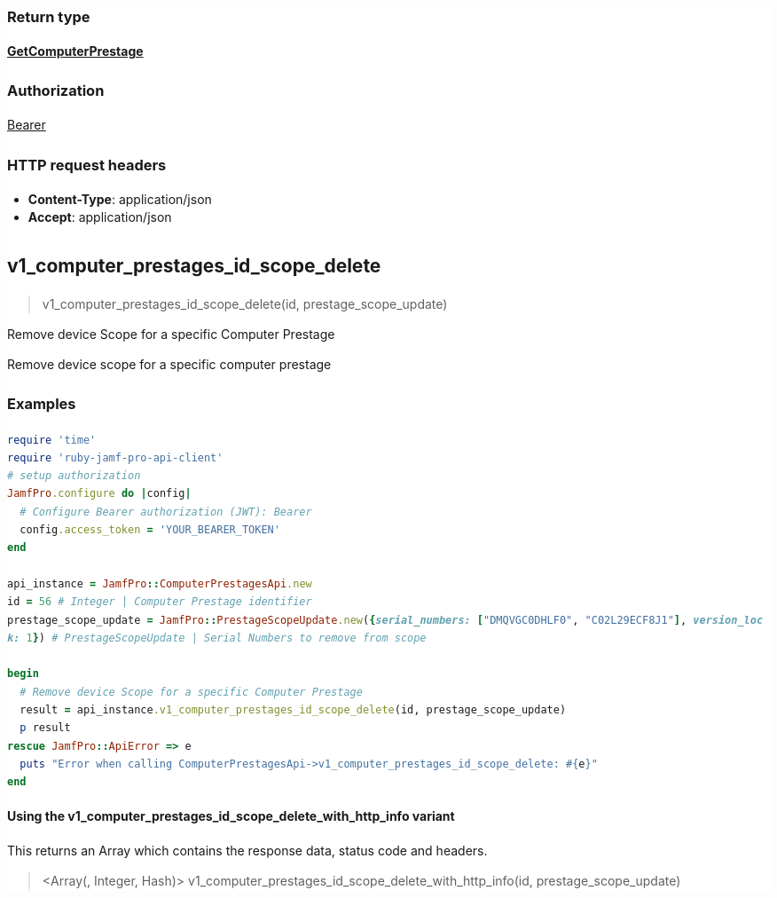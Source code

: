 ### Return type

[**GetComputerPrestage**](GetComputerPrestage.md)

### Authorization

[Bearer](../README.md#Bearer)

### HTTP request headers

- **Content-Type**: application/json
- **Accept**: application/json


## v1_computer_prestages_id_scope_delete

> <PrestageScopeResponse> v1_computer_prestages_id_scope_delete(id, prestage_scope_update)

Remove device Scope for a specific Computer Prestage 

Remove device scope for a specific computer prestage

### Examples

```ruby
require 'time'
require 'ruby-jamf-pro-api-client'
# setup authorization
JamfPro.configure do |config|
  # Configure Bearer authorization (JWT): Bearer
  config.access_token = 'YOUR_BEARER_TOKEN'
end

api_instance = JamfPro::ComputerPrestagesApi.new
id = 56 # Integer | Computer Prestage identifier
prestage_scope_update = JamfPro::PrestageScopeUpdate.new({serial_numbers: ["DMQVGC0DHLF0", "C02L29ECF8J1"], version_lock: 1}) # PrestageScopeUpdate | Serial Numbers to remove from scope

begin
  # Remove device Scope for a specific Computer Prestage 
  result = api_instance.v1_computer_prestages_id_scope_delete(id, prestage_scope_update)
  p result
rescue JamfPro::ApiError => e
  puts "Error when calling ComputerPrestagesApi->v1_computer_prestages_id_scope_delete: #{e}"
end
```

#### Using the v1_computer_prestages_id_scope_delete_with_http_info variant

This returns an Array which contains the response data, status code and headers.

> <Array(<PrestageScopeResponse>, Integer, Hash)> v1_computer_prestages_id_scope_delete_with_http_info(id, prestage_scope_update)
